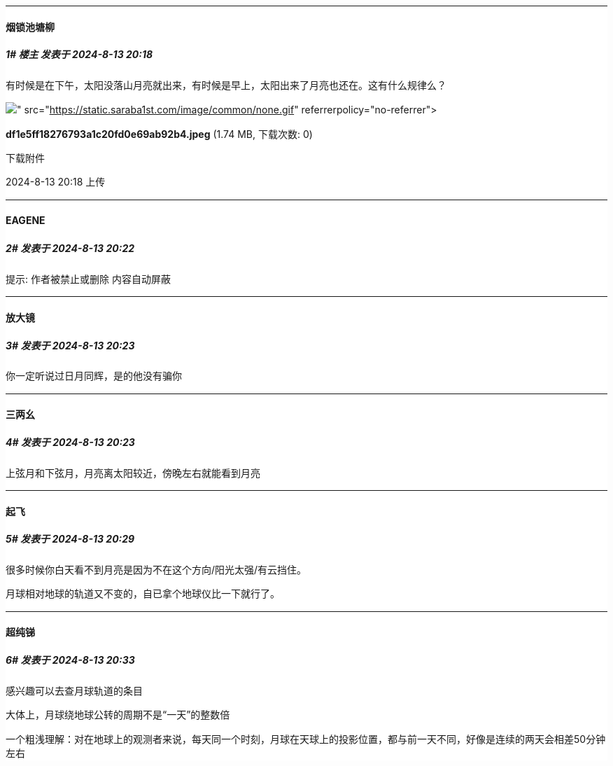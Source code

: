﻿
*****

####  烟锁池塘柳  
##### 1#       楼主       发表于 2024-8-13 20:18

有时候是在下午，太阳没落山月亮就出来，有时候是早上，太阳出来了月亮也还在。这有什么规律么？

<img src="https://img.saraba1st.com/forum/202408/13/201850ppaavoewicvzi3po.jpeg" referrerpolicy="no-referrer">" src="https://static.saraba1st.com/image/common/none.gif" referrerpolicy="no-referrer">

<strong>df1e5ff18276793a1c20fd0e69ab92b4.jpeg</strong> (1.74 MB, 下载次数: 0)

下载附件

2024-8-13 20:18 上传

*****

####  EAGENE  
##### 2#       发表于 2024-8-13 20:22

提示: 作者被禁止或删除 内容自动屏蔽

*****

####  放大镜  
##### 3#       发表于 2024-8-13 20:23

你一定听说过日月同辉，是的他没有骗你

*****

####  三两幺  
##### 4#       发表于 2024-8-13 20:23

上弦月和下弦月，月亮离太阳较近，傍晚左右就能看到月亮

*****

####  起飞  
##### 5#       发表于 2024-8-13 20:29

很多时候你白天看不到月亮是因为不在这个方向/阳光太强/有云挡住。

月球相对地球的轨道又不变的，自已拿个地球仪比一下就行了。

*****

####  超纯锑  
##### 6#       发表于 2024-8-13 20:33

感兴趣可以去查月球轨道的条目

大体上，月球绕地球公转的周期不是“一天”的整数倍

一个粗浅理解：对在地球上的观测者来说，每天同一个时刻，月球在天球上的投影位置，都与前一天不同，好像是连续的两天会相差50分钟左右
